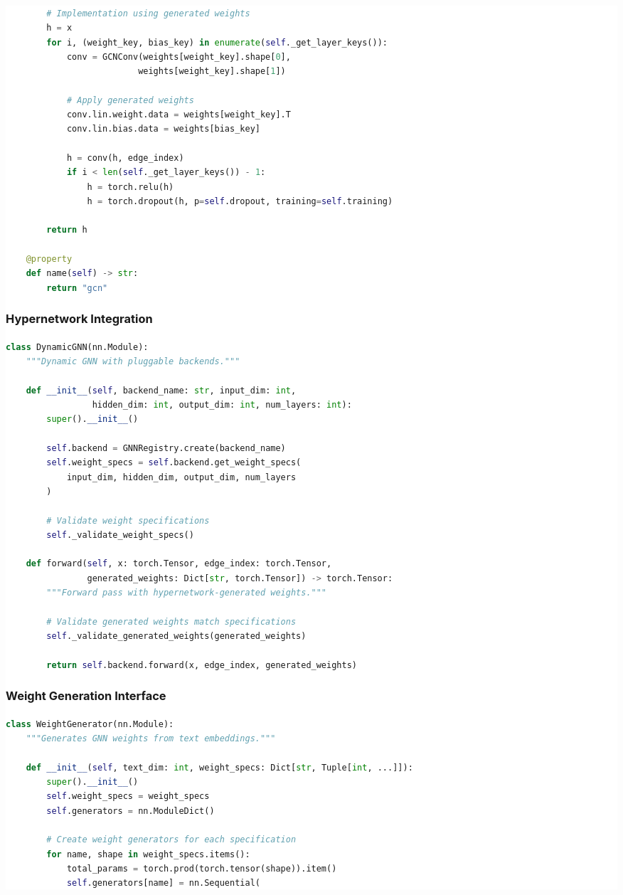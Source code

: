 ```python
        # Implementation using generated weights
        h = x
        for i, (weight_key, bias_key) in enumerate(self._get_layer_keys()):
            conv = GCNConv(weights[weight_key].shape[0], 
                          weights[weight_key].shape[1])
            
            # Apply generated weights
            conv.lin.weight.data = weights[weight_key].T
            conv.lin.bias.data = weights[bias_key]
            
            h = conv(h, edge_index)
            if i < len(self._get_layer_keys()) - 1:
                h = torch.relu(h)
                h = torch.dropout(h, p=self.dropout, training=self.training)
        
        return h
    
    @property
    def name(self) -> str:
        return "gcn"
```

### Hypernetwork Integration
```python
class DynamicGNN(nn.Module):
    """Dynamic GNN with pluggable backends."""
    
    def __init__(self, backend_name: str, input_dim: int, 
                 hidden_dim: int, output_dim: int, num_layers: int):
        super().__init__()
        
        self.backend = GNNRegistry.create(backend_name)
        self.weight_specs = self.backend.get_weight_specs(
            input_dim, hidden_dim, output_dim, num_layers
        )
        
        # Validate weight specifications
        self._validate_weight_specs()
    
    def forward(self, x: torch.Tensor, edge_index: torch.Tensor,
                generated_weights: Dict[str, torch.Tensor]) -> torch.Tensor:
        """Forward pass with hypernetwork-generated weights."""
        
        # Validate generated weights match specifications
        self._validate_generated_weights(generated_weights)
        
        return self.backend.forward(x, edge_index, generated_weights)
```

### Weight Generation Interface
```python
class WeightGenerator(nn.Module):
    """Generates GNN weights from text embeddings."""
    
    def __init__(self, text_dim: int, weight_specs: Dict[str, Tuple[int, ...]]):
        super().__init__()
        self.weight_specs = weight_specs
        self.generators = nn.ModuleDict()
        
        # Create weight generators for each specification
        for name, shape in weight_specs.items():
            total_params = torch.prod(torch.tensor(shape)).item()
            self.generators[name] = nn.Sequential(
```
